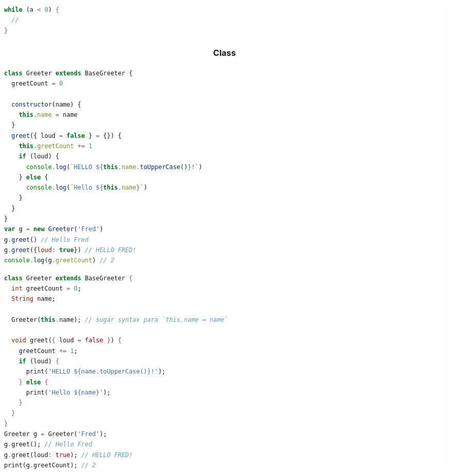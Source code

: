 ```dart
while (a < 0) {
  //
}
```

</div>

### <div align="center">Class</div>

<div class="c-markdown-code-compare">

```js
class Greeter extends BaseGreeter {
  greetCount = 0

  constructor(name) {
    this.name = name
  }
  greet({ loud = false } = {}) {
    this.greetCount += 1
    if (loud) {
      console.log(`HELLO ${this.name.toUpperCase()}!`)
    } else {
      console.log(`Hello ${this.name}`)
    }
  }
}
var g = new Greeter('Fred')
g.greet() // Hello Fred
g.greet({loud: true}) // HELLO FRED!
console.log(g.greetCount) // 2
```

```dart
class Greeter extends BaseGreeter {
  int greetCount = 0;
  String name;

  Greeter(this.name); // sugar syntax para `this.name = name`

  void greet({ loud = false }) {
    greetCount += 1;
    if (loud) {
      print('HELLO ${name.toUpperCase()}!');
    } else {
      print('Hello ${name}');
    }
  }
}
Greeter g = Greeter('Fred');
g.greet(); // Hello Fred
g.greet(loud: true); // HELLO FRED!
print(g.greetCount); // 2
```
